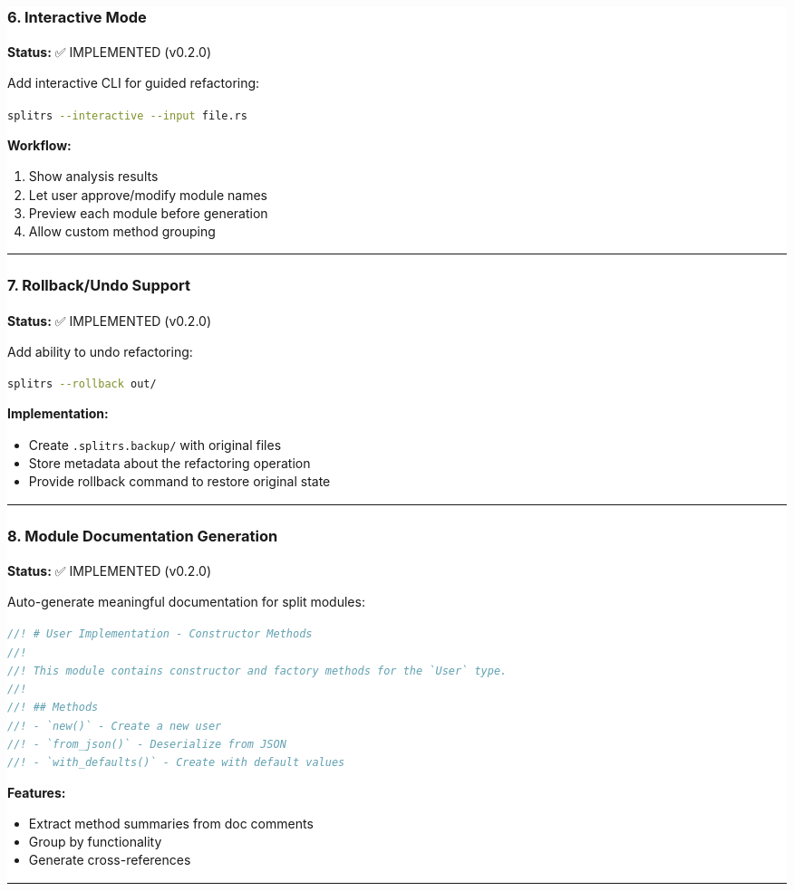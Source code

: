 ### 6. Interactive Mode
**Status:** ✅ IMPLEMENTED (v0.2.0)

Add interactive CLI for guided refactoring:

```bash
splitrs --interactive --input file.rs
```

**Workflow:**
1. Show analysis results
2. Let user approve/modify module names
3. Preview each module before generation
4. Allow custom method grouping

---

### 7. Rollback/Undo Support
**Status:** ✅ IMPLEMENTED (v0.2.0)

Add ability to undo refactoring:

```bash
splitrs --rollback out/
```

**Implementation:**
- Create `.splitrs.backup/` with original files
- Store metadata about the refactoring operation
- Provide rollback command to restore original state

---

### 8. Module Documentation Generation
**Status:** ✅ IMPLEMENTED (v0.2.0)

Auto-generate meaningful documentation for split modules:

```rust
//! # User Implementation - Constructor Methods
//!
//! This module contains constructor and factory methods for the `User` type.
//!
//! ## Methods
//! - `new()` - Create a new user
//! - `from_json()` - Deserialize from JSON
//! - `with_defaults()` - Create with default values
```

**Features:**
- Extract method summaries from doc comments
- Group by functionality
- Generate cross-references

---

